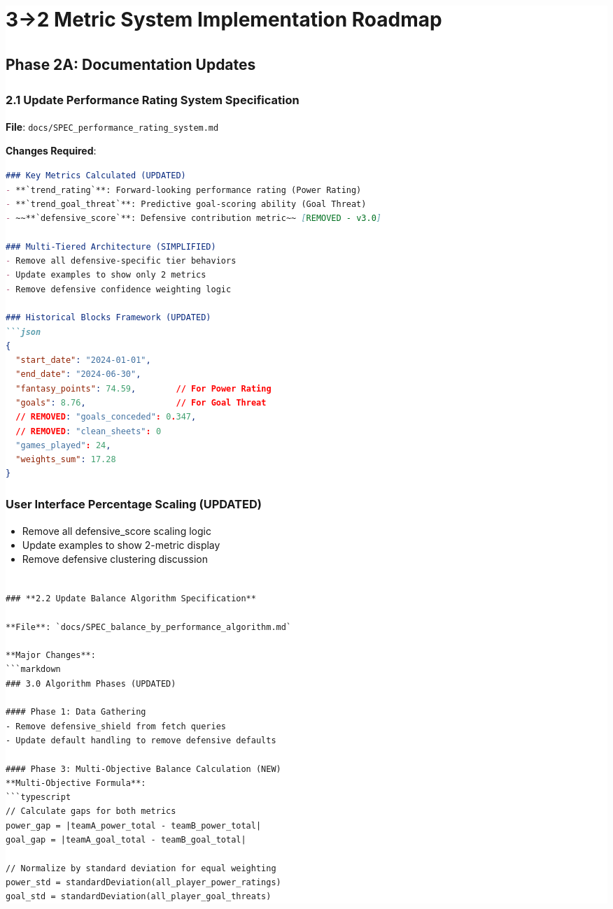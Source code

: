 # **3→2 Metric System Implementation Roadmap**

## **Phase 2A: Documentation Updates**

### **2.1 Update Performance Rating System Specification**

**File**: `docs/SPEC_performance_rating_system.md`

**Changes Required**:
```markdown
### Key Metrics Calculated (UPDATED)
- **`trend_rating`**: Forward-looking performance rating (Power Rating)
- **`trend_goal_threat`**: Predictive goal-scoring ability (Goal Threat)
- ~~**`defensive_score`**: Defensive contribution metric~~ [REMOVED - v3.0]

### Multi-Tiered Architecture (SIMPLIFIED)
- Remove all defensive-specific tier behaviors
- Update examples to show only 2 metrics
- Remove defensive confidence weighting logic

### Historical Blocks Framework (UPDATED)
```json
{
  "start_date": "2024-01-01",
  "end_date": "2024-06-30", 
  "fantasy_points": 74.59,        // For Power Rating
  "goals": 8.76,                  // For Goal Threat
  // REMOVED: "goals_conceded": 0.347,
  // REMOVED: "clean_sheets": 0
  "games_played": 24,
  "weights_sum": 17.28
}
```

### User Interface Percentage Scaling (UPDATED)
- Remove all defensive_score scaling logic
- Update examples to show 2-metric display
- Remove defensive clustering discussion
```

### **2.2 Update Balance Algorithm Specification**

**File**: `docs/SPEC_balance_by_performance_algorithm.md`

**Major Changes**:
```markdown
### 3.0 Algorithm Phases (UPDATED)

#### Phase 1: Data Gathering
- Remove defensive_shield from fetch queries
- Update default handling to remove defensive defaults

#### Phase 3: Multi-Objective Balance Calculation (NEW)
**Multi-Objective Formula**:
```typescript
// Calculate gaps for both metrics
power_gap = |teamA_power_total - teamB_power_total|
goal_gap = |teamA_goal_total - teamB_goal_total|

// Normalize by standard deviation for equal weighting
power_std = standardDeviation(all_player_power_ratings)
goal_std = standardDeviation(all_player_goal_threats)

```